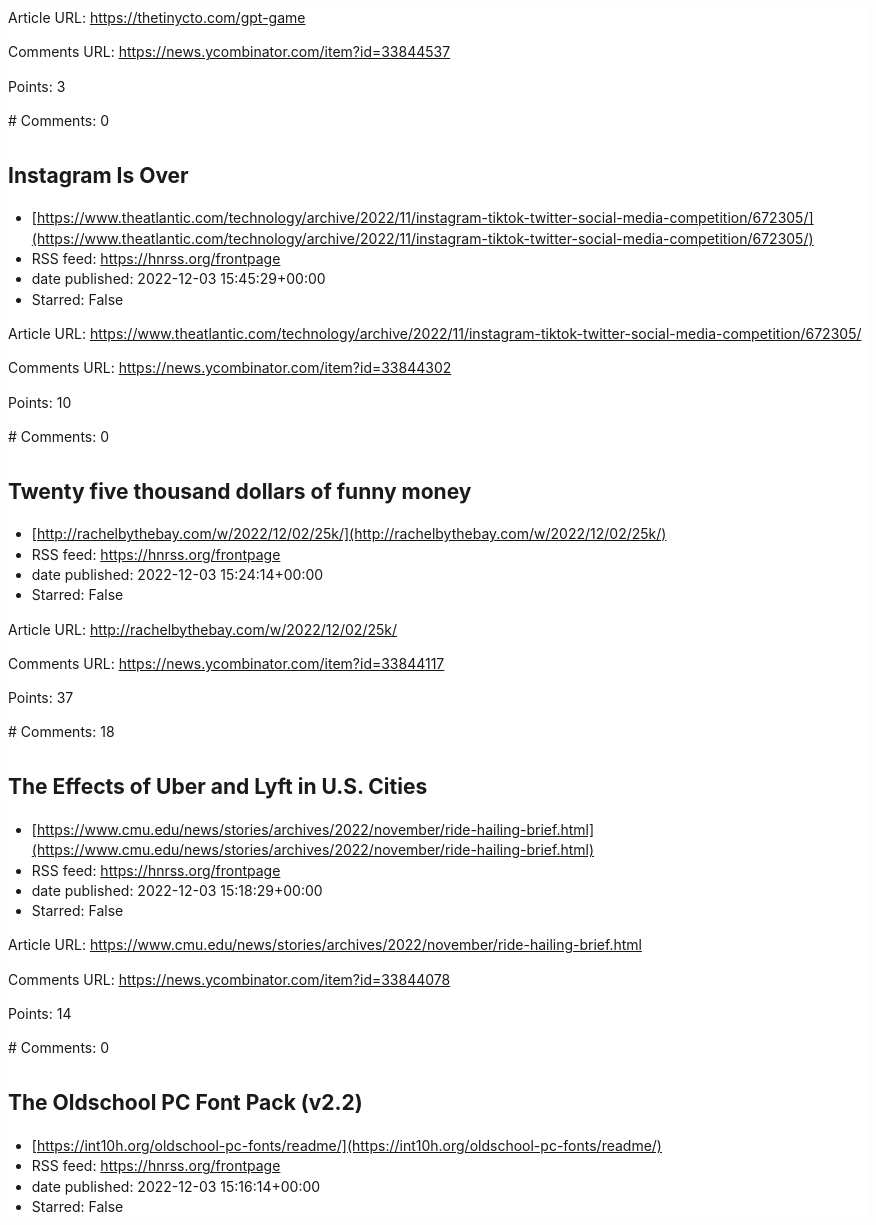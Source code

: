 <p>Article URL: <a href="https://thetinycto.com/gpt-game">https://thetinycto.com/gpt-game</a></p>
<p>Comments URL: <a href="https://news.ycombinator.com/item?id=33844537">https://news.ycombinator.com/item?id=33844537</a></p>
<p>Points: 3</p>
<p># Comments: 0</p>

## Instagram Is Over
 - [https://www.theatlantic.com/technology/archive/2022/11/instagram-tiktok-twitter-social-media-competition/672305/](https://www.theatlantic.com/technology/archive/2022/11/instagram-tiktok-twitter-social-media-competition/672305/)
 - RSS feed: https://hnrss.org/frontpage
 - date published: 2022-12-03 15:45:29+00:00
 - Starred: False

<p>Article URL: <a href="https://www.theatlantic.com/technology/archive/2022/11/instagram-tiktok-twitter-social-media-competition/672305/">https://www.theatlantic.com/technology/archive/2022/11/instagram-tiktok-twitter-social-media-competition/672305/</a></p>
<p>Comments URL: <a href="https://news.ycombinator.com/item?id=33844302">https://news.ycombinator.com/item?id=33844302</a></p>
<p>Points: 10</p>
<p># Comments: 0</p>

## Twenty five thousand dollars of funny money
 - [http://rachelbythebay.com/w/2022/12/02/25k/](http://rachelbythebay.com/w/2022/12/02/25k/)
 - RSS feed: https://hnrss.org/frontpage
 - date published: 2022-12-03 15:24:14+00:00
 - Starred: False

<p>Article URL: <a href="http://rachelbythebay.com/w/2022/12/02/25k/">http://rachelbythebay.com/w/2022/12/02/25k/</a></p>
<p>Comments URL: <a href="https://news.ycombinator.com/item?id=33844117">https://news.ycombinator.com/item?id=33844117</a></p>
<p>Points: 37</p>
<p># Comments: 18</p>

## The Effects of Uber and Lyft in U.S. Cities
 - [https://www.cmu.edu/news/stories/archives/2022/november/ride-hailing-brief.html](https://www.cmu.edu/news/stories/archives/2022/november/ride-hailing-brief.html)
 - RSS feed: https://hnrss.org/frontpage
 - date published: 2022-12-03 15:18:29+00:00
 - Starred: False

<p>Article URL: <a href="https://www.cmu.edu/news/stories/archives/2022/november/ride-hailing-brief.html">https://www.cmu.edu/news/stories/archives/2022/november/ride-hailing-brief.html</a></p>
<p>Comments URL: <a href="https://news.ycombinator.com/item?id=33844078">https://news.ycombinator.com/item?id=33844078</a></p>
<p>Points: 14</p>
<p># Comments: 0</p>

## The Oldschool PC Font Pack (v2.2)
 - [https://int10h.org/oldschool-pc-fonts/readme/](https://int10h.org/oldschool-pc-fonts/readme/)
 - RSS feed: https://hnrss.org/frontpage
 - date published: 2022-12-03 15:16:14+00:00
 - Starred: False
